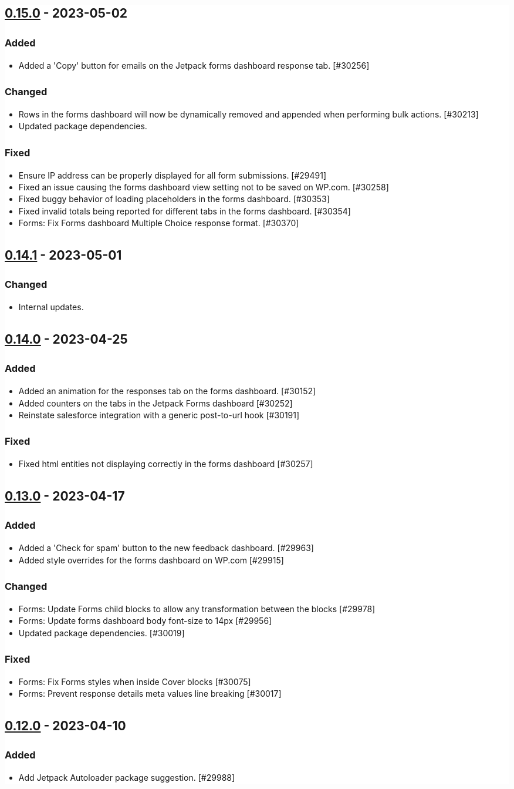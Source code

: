 ## [0.15.0] - 2023-05-02
### Added
- Added a 'Copy' button for emails on the Jetpack forms dashboard response tab. [#30256]

### Changed
- Rows in the forms dashboard will now be dynamically removed and appended when performing bulk actions. [#30213]
- Updated package dependencies.

### Fixed
- Ensure IP address can be properly displayed for all form submissions. [#29491]
- Fixed an issue causing the forms dashboard view setting not to be saved on WP.com. [#30258]
- Fixed buggy behavior of loading placeholders in the forms dashboard. [#30353]
- Fixed invalid totals being reported for different tabs in the forms dashboard. [#30354]
- Forms: Fix Forms dashboard Multiple Choice response format. [#30370]

## [0.14.1] - 2023-05-01
### Changed
- Internal updates.

## [0.14.0] - 2023-04-25
### Added
- Added an animation for the responses tab on the forms dashboard. [#30152]
- Added counters on the tabs in the Jetpack Forms dashboard [#30252]
- Reinstate salesforce integration with a generic post-to-url hook [#30191]

### Fixed
- Fixed html entities not displaying correctly in the forms dashboard [#30257]

## [0.13.0] - 2023-04-17
### Added
- Added a 'Check for spam' button to the new feedback dashboard. [#29963]
- Added style overrides for the forms dashboard on WP.com [#29915]

### Changed
- Forms: Update Forms child blocks to allow any transformation between the blocks [#29978]
- Forms: Update forms dashboard body font-size to 14px [#29956]
- Updated package dependencies. [#30019]

### Fixed
- Forms: Fix Forms styles when inside Cover blocks [#30075]
- Forms: Prevent response details meta values line breaking [#30017]

## [0.12.0] - 2023-04-10
### Added
- Add Jetpack Autoloader package suggestion. [#29988]


[6.10.0]: https://github.com/automattic/jetpack-forms/compare/v6.9.0...v6.10.0
[6.9.0]: https://github.com/automattic/jetpack-forms/compare/v6.8.0...v6.9.0
[6.8.0]: https://github.com/automattic/jetpack-forms/compare/v6.7.0...v6.8.0
[6.7.0]: https://github.com/automattic/jetpack-forms/compare/v6.6.0...v6.7.0
[6.6.0]: https://github.com/automattic/jetpack-forms/compare/v6.5.1...v6.6.0
[6.5.1]: https://github.com/automattic/jetpack-forms/compare/v6.5.0...v6.5.1
[6.5.0]: https://github.com/automattic/jetpack-forms/compare/v6.4.0...v6.5.0
[6.4.0]: https://github.com/automattic/jetpack-forms/compare/v6.3.0...v6.4.0
[6.3.0]: https://github.com/automattic/jetpack-forms/compare/v6.2.0...v6.3.0
[6.2.2]: https://github.com/automattic/jetpack-forms/compare/v6.2.1...v6.2.2
[6.2.1]: https://github.com/automattic/jetpack-forms/compare/v6.2.0...v6.2.1
[6.2.0]: https://github.com/automattic/jetpack-forms/compare/v6.1.0...v6.2.0
[6.1.0]: https://github.com/automattic/jetpack-forms/compare/v6.0.0...v6.1.0
[6.0.0]: https://github.com/automattic/jetpack-forms/compare/v5.5.0...v6.0.0
[5.5.0]: https://github.com/automattic/jetpack-forms/compare/v5.4.0...v5.5.0
[5.4.0]: https://github.com/automattic/jetpack-forms/compare/v5.3.0...v5.4.0
[5.3.0]: https://github.com/automattic/jetpack-forms/compare/v5.2.0...v5.3.0
[5.2.0]: https://github.com/automattic/jetpack-forms/compare/v5.1.0...v5.2.0
[5.1.0]: https://github.com/automattic/jetpack-forms/compare/v5.0.0...v5.1.0
[5.0.0]: https://github.com/automattic/jetpack-forms/compare/v4.0.1...v5.0.0
[4.0.1]: https://github.com/automattic/jetpack-forms/compare/v4.0.0...v4.0.1
[4.0.0]: https://github.com/automattic/jetpack-forms/compare/v3.1.0...v4.0.0
[3.1.0]: https://github.com/automattic/jetpack-forms/compare/v3.0.0...v3.1.0
[3.0.0]: https://github.com/automattic/jetpack-forms/compare/v2.1.0...v3.0.0
[2.1.0]: https://github.com/automattic/jetpack-forms/compare/v2.0.1...v2.1.0
[2.0.1]: https://github.com/automattic/jetpack-forms/compare/v2.0.0...v2.0.1
[2.0.0]: https://github.com/automattic/jetpack-forms/compare/v1.3.0...v2.0.0
[1.3.0]: https://github.com/automattic/jetpack-forms/compare/v1.2.0...v1.3.0
[1.2.0]: https://github.com/automattic/jetpack-forms/compare/v1.1.0...v1.2.0
[1.1.0]: https://github.com/automattic/jetpack-forms/compare/v1.0.0...v1.1.0
[1.0.0]: https://github.com/automattic/jetpack-forms/compare/v0.56.0...v1.0.0
[0.56.0]: https://github.com/automattic/jetpack-forms/compare/v0.55.0...v0.56.0
[0.55.0]: https://github.com/automattic/jetpack-forms/compare/v0.54.0...v0.55.0
[0.54.0]: https://github.com/automattic/jetpack-forms/compare/v0.53.0...v0.54.0
[0.53.0]: https://github.com/automattic/jetpack-forms/compare/v0.52.0...v0.53.0
[0.52.0]: https://github.com/automattic/jetpack-forms/compare/v0.51.0...v0.52.0
[0.51.0]: https://github.com/automattic/jetpack-forms/compare/v0.50.0...v0.51.0
[0.50.0]: https://github.com/automattic/jetpack-forms/compare/v0.49.0...v0.50.0
[0.49.0]: https://github.com/automattic/jetpack-forms/compare/v0.48.0...v0.49.0
[0.48.0]: https://github.com/automattic/jetpack-forms/compare/v0.47.0...v0.48.0
[0.47.0]: https://github.com/automattic/jetpack-forms/compare/v0.46.0...v0.47.0
[0.46.0]: https://github.com/automattic/jetpack-forms/compare/v0.45.0...v0.46.0
[0.45.0]: https://github.com/automattic/jetpack-forms/compare/v0.44.0...v0.45.0
[0.44.0]: https://github.com/automattic/jetpack-forms/compare/v0.43.0...v0.44.0
[0.43.0]: https://github.com/automattic/jetpack-forms/compare/v0.42.1...v0.43.0
[0.42.1]: https://github.com/automattic/jetpack-forms/compare/v0.42.0...v0.42.1
[0.42.0]: https://github.com/automattic/jetpack-forms/compare/v0.41.0...v0.42.0
[0.41.0]: https://github.com/automattic/jetpack-forms/compare/v0.40.0...v0.41.0
[0.40.0]: https://github.com/automattic/jetpack-forms/compare/v0.39.0...v0.40.0
[0.39.0]: https://github.com/automattic/jetpack-forms/compare/v0.38.0...v0.39.0
[0.38.0]: https://github.com/automattic/jetpack-forms/compare/v0.37.1...v0.38.0
[0.37.1]: https://github.com/automattic/jetpack-forms/compare/v0.37.0...v0.37.1
[0.37.0]: https://github.com/automattic/jetpack-forms/compare/v0.36.0...v0.37.0
[0.36.0]: https://github.com/automattic/jetpack-forms/compare/v0.35.1...v0.36.0
[0.35.1]: https://github.com/automattic/jetpack-forms/compare/v0.35.0...v0.35.1
[0.35.0]: https://github.com/automattic/jetpack-forms/compare/v0.34.6...v0.35.0
[0.34.6]: https://github.com/automattic/jetpack-forms/compare/v0.34.5...v0.34.6
[0.34.5]: https://github.com/automattic/jetpack-forms/compare/v0.34.4...v0.34.5
[0.34.4]: https://github.com/automattic/jetpack-forms/compare/v0.34.3...v0.34.4
[0.34.3]: https://github.com/automattic/jetpack-forms/compare/v0.34.2...v0.34.3
[0.34.2]: https://github.com/automattic/jetpack-forms/compare/v0.34.1...v0.34.2
[0.34.1]: https://github.com/automattic/jetpack-forms/compare/v0.34.0...v0.34.1
[0.34.0]: https://github.com/automattic/jetpack-forms/compare/v0.33.8...v0.34.0
[0.33.8]: https://github.com/automattic/jetpack-forms/compare/v0.33.7...v0.33.8
[0.33.7]: https://github.com/automattic/jetpack-forms/compare/v0.33.6...v0.33.7
[0.33.6]: https://github.com/automattic/jetpack-forms/compare/v0.33.5...v0.33.6
[0.33.5]: https://github.com/automattic/jetpack-forms/compare/v0.33.4...v0.33.5
[0.33.4]: https://github.com/automattic/jetpack-forms/compare/v0.33.3...v0.33.4
[0.33.3]: https://github.com/automattic/jetpack-forms/compare/v0.33.2...v0.33.3
[0.33.2]: https://github.com/automattic/jetpack-forms/compare/v0.33.1...v0.33.2
[0.33.1]: https://github.com/automattic/jetpack-forms/compare/v0.33.0...v0.33.1
[0.33.0]: https://github.com/automattic/jetpack-forms/compare/v0.32.16...v0.33.0
[0.32.16]: https://github.com/automattic/jetpack-forms/compare/v0.32.15...v0.32.16
[0.32.15]: https://github.com/automattic/jetpack-forms/compare/v0.32.14...v0.32.15
[0.32.14]: https://github.com/automattic/jetpack-forms/compare/v0.32.13...v0.32.14
[0.32.13]: https://github.com/automattic/jetpack-forms/compare/v0.32.12...v0.32.13
[0.32.12]: https://github.com/automattic/jetpack-forms/compare/v0.32.11...v0.32.12
[0.32.11]: https://github.com/automattic/jetpack-forms/compare/v0.32.10...v0.32.11
[0.32.10]: https://github.com/automattic/jetpack-forms/compare/v0.32.9...v0.32.10
[0.32.9]: https://github.com/automattic/jetpack-forms/compare/v0.32.8...v0.32.9
[0.32.8]: https://github.com/automattic/jetpack-forms/compare/v0.32.7...v0.32.8
[0.32.7]: https://github.com/automattic/jetpack-forms/compare/v0.32.6...v0.32.7
[0.32.6]: https://github.com/automattic/jetpack-forms/compare/v0.32.5...v0.32.6
[0.32.5]: https://github.com/automattic/jetpack-forms/compare/v0.32.4...v0.32.5
[0.32.4]: https://github.com/automattic/jetpack-forms/compare/v0.32.3...v0.32.4
[0.32.3]: https://github.com/automattic/jetpack-forms/compare/v0.32.2...v0.32.3
[0.32.2]: https://github.com/automattic/jetpack-forms/compare/v0.32.1...v0.32.2
[0.32.1]: https://github.com/automattic/jetpack-forms/compare/v0.32.0...v0.32.1
[0.32.0]: https://github.com/automattic/jetpack-forms/compare/v0.31.4...v0.32.0
[0.31.4]: https://github.com/automattic/jetpack-forms/compare/v0.31.3...v0.31.4
[0.31.3]: https://github.com/automattic/jetpack-forms/compare/v0.31.2...v0.31.3
[0.31.2]: https://github.com/automattic/jetpack-forms/compare/v0.31.1...v0.31.2
[0.31.1]: https://github.com/automattic/jetpack-forms/compare/v0.31.0...v0.31.1
[0.31.0]: https://github.com/automattic/jetpack-forms/compare/v0.30.18...v0.31.0
[0.30.18]: https://github.com/automattic/jetpack-forms/compare/v0.30.17...v0.30.18
[0.30.17]: https://github.com/automattic/jetpack-forms/compare/v0.30.16...v0.30.17
[0.30.16]: https://github.com/automattic/jetpack-forms/compare/v0.30.15...v0.30.16
[0.30.15]: https://github.com/automattic/jetpack-forms/compare/v0.30.14...v0.30.15
[0.30.14]: https://github.com/automattic/jetpack-forms/compare/v0.30.13...v0.30.14
[0.30.13]: https://github.com/automattic/jetpack-forms/compare/v0.30.12...v0.30.13
[0.30.12]: https://github.com/automattic/jetpack-forms/compare/v0.30.11...v0.30.12
[0.30.11]: https://github.com/automattic/jetpack-forms/compare/v0.30.10...v0.30.11
[0.30.10]: https://github.com/automattic/jetpack-forms/compare/v0.30.9...v0.30.10
[0.30.9]: https://github.com/automattic/jetpack-forms/compare/v0.30.8...v0.30.9
[0.30.8]: https://github.com/automattic/jetpack-forms/compare/v0.30.7...v0.30.8
[0.30.7]: https://github.com/automattic/jetpack-forms/compare/v0.30.6...v0.30.7
[0.30.6]: https://github.com/automattic/jetpack-forms/compare/v0.30.5...v0.30.6
[0.30.5]: https://github.com/automattic/jetpack-forms/compare/v0.30.4...v0.30.5
[0.30.4]: https://github.com/automattic/jetpack-forms/compare/v0.30.3...v0.30.4
[0.30.3]: https://github.com/automattic/jetpack-forms/compare/v0.30.2...v0.30.3
[0.30.2]: https://github.com/automattic/jetpack-forms/compare/v0.30.1...v0.30.2
[0.30.1]: https://github.com/automattic/jetpack-forms/compare/v0.30.0...v0.30.1
[0.30.0]: https://github.com/automattic/jetpack-forms/compare/v0.29.2...v0.30.0
[0.29.2]: https://github.com/automattic/jetpack-forms/compare/v0.29.1...v0.29.2
[0.29.1]: https://github.com/automattic/jetpack-forms/compare/v0.29.0...v0.29.1
[0.29.0]: https://github.com/automattic/jetpack-forms/compare/v0.28.0...v0.29.0
[0.28.0]: https://github.com/automattic/jetpack-forms/compare/v0.27.0...v0.28.0
[0.27.0]: https://github.com/automattic/jetpack-forms/compare/v0.26.0...v0.27.0
[0.26.0]: https://github.com/automattic/jetpack-forms/compare/v0.25.0...v0.26.0
[0.25.0]: https://github.com/automattic/jetpack-forms/compare/v0.24.2...v0.25.0
[0.24.2]: https://github.com/automattic/jetpack-forms/compare/v0.24.1...v0.24.2
[0.24.1]: https://github.com/automattic/jetpack-forms/compare/v0.24.0...v0.24.1
[0.24.0]: https://github.com/automattic/jetpack-forms/compare/v0.23.1...v0.24.0
[0.23.1]: https://github.com/automattic/jetpack-forms/compare/v0.23.0...v0.23.1
[0.23.0]: https://github.com/automattic/jetpack-forms/compare/v0.22.6...v0.23.0
[0.22.6]: https://github.com/automattic/jetpack-forms/compare/v0.22.5...v0.22.6
[0.22.5]: https://github.com/automattic/jetpack-forms/compare/v0.22.4...v0.22.5
[0.22.4]: https://github.com/automattic/jetpack-forms/compare/v0.22.3...v0.22.4
[0.22.3]: https://github.com/automattic/jetpack-forms/compare/v0.22.2...v0.22.3
[0.22.2]: https://github.com/automattic/jetpack-forms/compare/v0.22.1...v0.22.2
[0.22.1]: https://github.com/automattic/jetpack-forms/compare/v0.22.0...v0.22.1
[0.22.0]: https://github.com/automattic/jetpack-forms/compare/v0.21.0...v0.22.0
[0.21.0]: https://github.com/automattic/jetpack-forms/compare/v0.20.1...v0.21.0
[0.20.1]: https://github.com/automattic/jetpack-forms/compare/v0.20.0...v0.20.1
[0.20.0]: https://github.com/automattic/jetpack-forms/compare/v0.19.11...v0.20.0
[0.19.11]: https://github.com/automattic/jetpack-forms/compare/v0.19.10...v0.19.11
[0.19.10]: https://github.com/automattic/jetpack-forms/compare/v0.19.9...v0.19.10
[0.19.9]: https://github.com/automattic/jetpack-forms/compare/v0.19.8...v0.19.9
[0.19.8]: https://github.com/automattic/jetpack-forms/compare/v0.19.7...v0.19.8
[0.19.7]: https://github.com/automattic/jetpack-forms/compare/v0.19.6...v0.19.7
[0.19.6]: https://github.com/automattic/jetpack-forms/compare/v0.19.5...v0.19.6
[0.19.5]: https://github.com/automattic/jetpack-forms/compare/v0.19.4...v0.19.5
[0.19.4]: https://github.com/automattic/jetpack-forms/compare/v0.19.3...v0.19.4
[0.19.3]: https://github.com/automattic/jetpack-forms/compare/v0.19.2...v0.19.3
[0.19.2]: https://github.com/automattic/jetpack-forms/compare/v0.19.1...v0.19.2
[0.19.1]: https://github.com/automattic/jetpack-forms/compare/v0.19.0...v0.19.1
[0.19.0]: https://github.com/automattic/jetpack-forms/compare/v0.18.0...v0.19.0
[0.18.0]: https://github.com/automattic/jetpack-forms/compare/v0.17.0...v0.18.0
[0.17.0]: https://github.com/automattic/jetpack-forms/compare/v0.16.0...v0.17.0
[0.16.0]: https://github.com/automattic/jetpack-forms/compare/v0.15.0...v0.16.0
[0.15.0]: https://github.com/automattic/jetpack-forms/compare/v0.14.1...v0.15.0
[0.14.1]: https://github.com/automattic/jetpack-forms/compare/v0.14.0...v0.14.1
[0.14.0]: https://github.com/automattic/jetpack-forms/compare/v0.13.0...v0.14.0
[0.13.0]: https://github.com/automattic/jetpack-forms/compare/v0.12.0...v0.13.0
[0.12.0]: https://github.com/automattic/jetpack-forms/compare/v0.11.0...v0.12.0
[0.11.0]: https://github.com/automattic/jetpack-forms/compare/v0.10.2...v0.11.0
[0.10.2]: https://github.com/automattic/jetpack-forms/compare/v0.10.1...v0.10.2
[0.10.1]: https://github.com/automattic/jetpack-forms/compare/v0.10.0...v0.10.1
[0.10.0]: https://github.com/automattic/jetpack-forms/compare/v0.9.0...v0.10.0
[0.9.0]: https://github.com/automattic/jetpack-forms/compare/v0.8.0...v0.9.0
[0.8.0]: https://github.com/automattic/jetpack-forms/compare/v0.7.0...v0.8.0
[0.7.0]: https://github.com/automattic/jetpack-forms/compare/v0.6.0...v0.7.0
[0.6.0]: https://github.com/automattic/jetpack-forms/compare/v0.5.1...v0.6.0
[0.5.1]: https://github.com/automattic/jetpack-forms/compare/v0.5.0...v0.5.1
[0.5.0]: https://github.com/automattic/jetpack-forms/compare/v0.4.0...v0.5.0
[0.4.0]: https://github.com/automattic/jetpack-forms/compare/v0.3.0...v0.4.0
[0.3.0]: https://github.com/automattic/jetpack-forms/compare/v0.2.0...v0.3.0
[0.2.0]: https://github.com/automattic/jetpack-forms/compare/v0.1.0...v0.2.0
